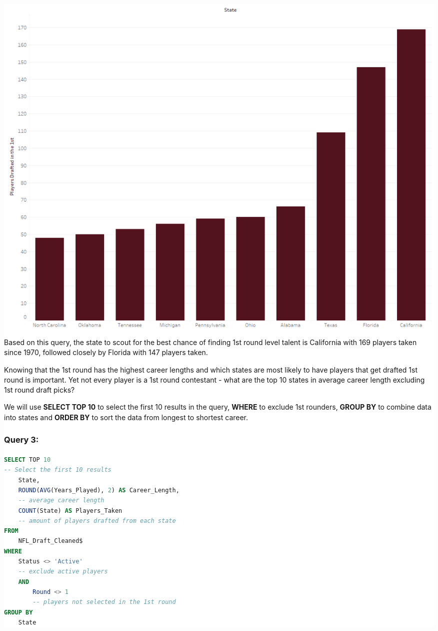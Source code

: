 ![Chart](https://github.com/alexrdeacon/Data-Analyst-Portfolio/blob/main/Query2_Chart.png?=raw)

Based on this query, the state to scout for the best chance of finding 1st round level talent is California with 169 players taken since 1970, followed closely by Florida with 147 players taken.

Knowing that the 1st round has the highest career lengths and which states are most likely to have players that get drafted 1st round is important. Yet not every player is a 1st round contestant - what are the top 10 states in average career length excluding 1st round draft picks?

We will use **SELECT TOP 10** to select the first 10 results in the query, **WHERE** to exclude 1st rounders,  **GROUP BY** to combine data into states and **ORDER BY** to sort the data from longest to shortest career.

### Query 3:

``` sql
SELECT TOP 10
-- Select the first 10 results
	State,
	ROUND(AVG(Years_Played), 2) AS Career_Length,
	-- average career length
	COUNT(State) AS Players_Taken
	-- amount of players drafted from each state
FROM
	NFL_Draft_Cleaned$
WHERE
	Status <> 'Active'
	-- exclude active players
	AND
		Round <> 1
		-- players not selected in the 1st round
GROUP BY
	State
```